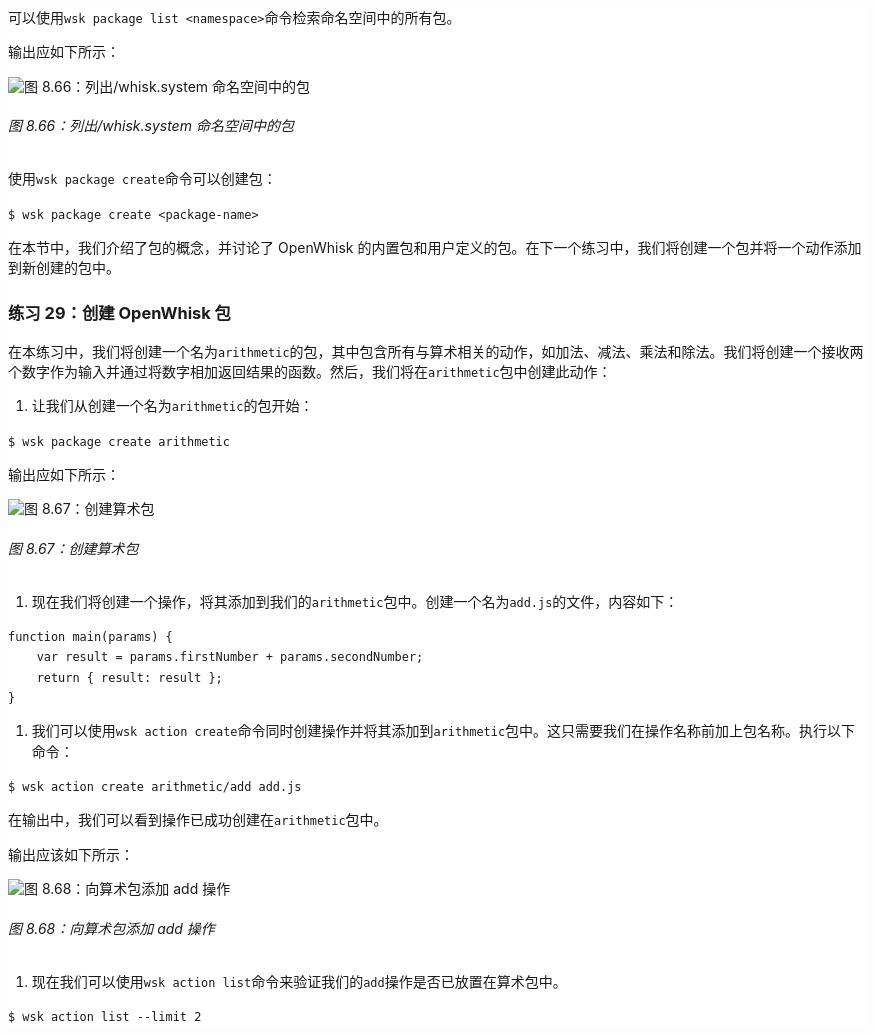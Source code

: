 可以使用`wsk package list <namespace>`命令检索命名空间中的所有包。

输出应如下所示：

![图 8.66：列出/whisk.system 命名空间中的包](https://github.com/OpenDocCN/freelearn-devops-pt2-zh/raw/master/docs/svls-arch-k8s/img/C12607_08_66.jpg)

###### 图 8.66：列出/whisk.system 命名空间中的包

使用`wsk package create`命令可以创建包：

```
$ wsk package create <package-name>
```

在本节中，我们介绍了包的概念，并讨论了 OpenWhisk 的内置包和用户定义的包。在下一个练习中，我们将创建一个包并将一个动作添加到新创建的包中。

### 练习 29：创建 OpenWhisk 包

在本练习中，我们将创建一个名为`arithmetic`的包，其中包含所有与算术相关的动作，如加法、减法、乘法和除法。我们将创建一个接收两个数字作为输入并通过将数字相加返回结果的函数。然后，我们将在`arithmetic`包中创建此动作：

1.  让我们从创建一个名为`arithmetic`的包开始：

```
$ wsk package create arithmetic
```

输出应如下所示：

![图 8.67：创建算术包](https://github.com/OpenDocCN/freelearn-devops-pt2-zh/raw/master/docs/svls-arch-k8s/img/C12607_08_67.jpg)

###### 图 8.67：创建算术包

1.  现在我们将创建一个操作，将其添加到我们的`arithmetic`包中。创建一个名为`add.js`的文件，内容如下：

```
function main(params) {
    var result = params.firstNumber + params.secondNumber;
    return { result: result };
}
```

1.  我们可以使用`wsk action create`命令同时创建操作并将其添加到`arithmetic`包中。这只需要我们在操作名称前加上包名称。执行以下命令：

```
$ wsk action create arithmetic/add add.js
```

在输出中，我们可以看到操作已成功创建在`arithmetic`包中。

输出应该如下所示：

![图 8.68：向算术包添加 add 操作](https://github.com/OpenDocCN/freelearn-devops-pt2-zh/raw/master/docs/svls-arch-k8s/img/C12607_08_68.jpg)

###### 图 8.68：向算术包添加 add 操作

1.  现在我们可以使用`wsk action list`命令来验证我们的`add`操作是否已放置在算术包中。

```
$ wsk action list --limit 2
```
